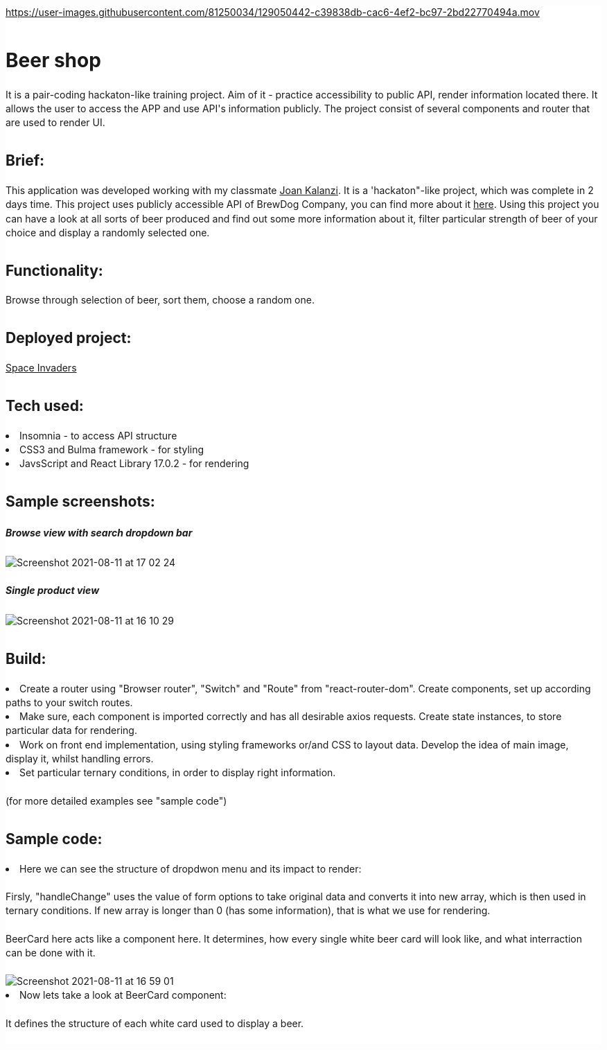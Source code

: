 

https://user-images.githubusercontent.com/81250034/129050442-c39838db-cac6-4ef2-bc97-2bd22770494a.mov

# Beer shop
It is a pair-coding hackaton-like training project. Aim of it - practice accessibility to public API, render information located there. It allows the user to access the APP and use API's information publicly. The project consist of several components and router that are used to render UI.

<h2>Brief:</h2>
This application was developed working with my classmate <a href="https://github.com/JoanKalanzi">Joan Kalanzi</a>. It is a 'hackaton"-like project, which was complete in 2 days time. This project uses publicly accessible API of BrewDog Company, you can find more about it <a href="https://punkapi.com/">here</a>. Using this project you can have a look at all sorts of beer produced and find out some more information about it, filter particular strength of beer of your choice and display a randomly selected one. 

<h2>Functionality:</h2>
Browse through selection of beer, sort them, choose a random one.

<h2>Deployed project:</h2>
<a href="https://joan-and-taras-beer-shop.netlify.app/beers">Space Invaders</a>

<h2>Tech used:</h2>
<li>Insomnia - to access API structure</li>
<li>CSS3 and Bulma framework - for styling</li>
<li>JavsScript and React Library 17.0.2 - for rendering</li>

<h2>Sample screenshots:</h2>
<h5>Browse view with search dropdown bar</h5>
<img width="1330" alt="Screenshot 2021-08-11 at 17 02 24" src="https://user-images.githubusercontent.com/81250034/129043083-5bcc81e9-7af2-4454-917d-b7916be46ddc.png">
<h5>Single product view</h5>
<img width="1379" alt="Screenshot 2021-08-11 at 16 10 29" src="https://user-images.githubusercontent.com/81250034/129034579-2a10e567-eeba-4285-95b9-d6a255a9acd3.png">

<h2>Build:</h2>
<li>Create a router using "Browser router", "Switch" and "Route" from "react-router-dom". Create components, set up according paths to your switch routes.</li>
<li>Make sure, each component is imported correctly and has all desirable axios requests. Create state instances, to store particular data for rendering.</li>
<li>Work on front end implementation, using styling frameworks or/and CSS to layout data. Develop the idea of main image, display it, whilst handling errors.</li>
<li>Set particular ternary conditions, in order to display right information.</li>
<br>
(for more detailed examples see "sample code")
    
<h2>Sample code:</h2>
<li>Here we can see the structure of dropdwon menu and its impact to render:</li>
<br>
Firsly, "handleChange" uses the value of form options to take original data and converts it into new array, which is then used in ternary conditions. If new array is longer than 0 (has some information), that is what we use for rendering. 
<br>
<br>
BeerCard here acts like a component here. It determines, how every single white beer card will look like, and what interraction can be done with it.
<br>
<br>
<img width="496" alt="Screenshot 2021-08-11 at 16 59 01" src="https://user-images.githubusercontent.com/81250034/129042533-bf66286b-ae9c-4d60-b4bc-e879fc1b97ec.png">
<br>
<li>Now lets take a look at BeerCard component:</li>
<br>
It defines the structure of each white card used to display a beer.
<br>
<br>